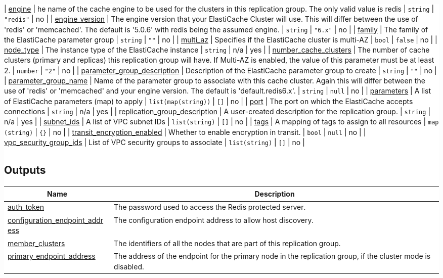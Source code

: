 | <a name="input_engine"></a> [engine](#input\_engine) | he name of the cache engine to be used for the clusters in this replication group. The only valid value is redis | `string` | `"redis"` | no |
| <a name="input_engine_version"></a> [engine\_version](#input\_engine\_version) | The engine version that your ElastiCache Cluster will use. This will differ between the use of 'redis' or 'memcached'. The default is '5.0.6' with redis being the assumed engine. | `string` | `"6.x"` | no |
| <a name="input_family"></a> [family](#input\_family) | The family of the ElastiCache parameter group | `string` | `""` | no |
| <a name="input_multi_az"></a> [multi\_az](#input\_multi\_az) | Specifies if the ElastiCache cluster is multi-AZ | `bool` | `false` | no |
| <a name="input_node_type"></a> [node\_type](#input\_node\_type) | The instance type of the ElastiCache instance | `string` | n/a | yes |
| <a name="input_number_cache_clusters"></a> [number\_cache\_clusters](#input\_number\_cache\_clusters) | The number of cache clusters (primary and replicas) this replication group will have. If Multi-AZ is enabled, the value of this parameter must be at least 2. | `number` | `"2"` | no |
| <a name="input_parameter_group_description"></a> [parameter\_group\_description](#input\_parameter\_group\_description) | Description of the ElastiCache parameter group to create | `string` | `""` | no |
| <a name="input_parameter_group_name"></a> [parameter\_group\_name](#input\_parameter\_group\_name) | Name of the parameter group to associate with this cache cluster. Again this will differ between the use of 'redis' or 'memcached' and your engine version. The default is 'default.redis6.x'. | `string` | `null` | no |
| <a name="input_parameters"></a> [parameters](#input\_parameters) | A list of ElastiCache parameters (map) to apply | `list(map(string))` | `[]` | no |
| <a name="input_port"></a> [port](#input\_port) | The port on which the ElastiCache accepts connections | `string` | n/a | yes |
| <a name="input_replication_group_description"></a> [replication\_group\_description](#input\_replication\_group\_description) | A user-created description for the replication group. | `string` | n/a | yes |
| <a name="input_subnet_ids"></a> [subnet\_ids](#input\_subnet\_ids) | A list of VPC subnet IDs | `list(string)` | `[]` | no |
| <a name="input_tags"></a> [tags](#input\_tags) | A mapping of tags to assign to all resources | `map(string)` | `{}` | no |
| <a name="input_transit_encryption_enabled"></a> [transit\_encryption\_enabled](#input\_transit\_encryption\_enabled) | Whether to enable encryption in transit. | `bool` | `null` | no |
| <a name="input_vpc_security_group_ids"></a> [vpc\_security\_group\_ids](#input\_vpc\_security\_group\_ids) | List of VPC security groups to associate | `list(string)` | `[]` | no |

## Outputs

| Name | Description |
|------|-------------|
| <a name="output_auth_token"></a> [auth\_token](#output\_auth\_token) | The password used to access the Redis protected server. |
| <a name="output_configuration_endpoint_address"></a> [configuration\_endpoint\_address](#output\_configuration\_endpoint\_address) | The configuration endpoint address to allow host discovery. |
| <a name="output_member_clusters"></a> [member\_clusters](#output\_member\_clusters) | The identifiers of all the nodes that are part of this replication group. |
| <a name="output_primary_endpoint_address"></a> [primary\_endpoint\_address](#output\_primary\_endpoint\_address) | The address of the endpoint for the primary node in the replication group, if the cluster mode is disabled. |


